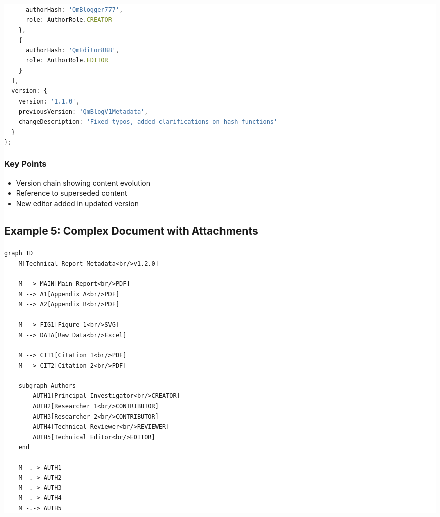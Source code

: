 ```typescript
      authorHash: 'QmBlogger777',
      role: AuthorRole.CREATOR
    },
    {
      authorHash: 'QmEditor888',
      role: AuthorRole.EDITOR
    }
  ],
  version: {
    version: '1.1.0',
    previousVersion: 'QmBlogV1Metadata',
    changeDescription: 'Fixed typos, added clarifications on hash functions'
  }
};
```

### Key Points
- Version chain showing content evolution
- Reference to superseded content
- New editor added in updated version

## Example 5: Complex Document with Attachments

```mermaid
graph TD
    M[Technical Report Metadata<br/>v1.2.0]
    
    M --> MAIN[Main Report<br/>PDF]
    M --> A1[Appendix A<br/>PDF]
    M --> A2[Appendix B<br/>PDF]
    
    M --> FIG1[Figure 1<br/>SVG]
    M --> DATA[Raw Data<br/>Excel]
    
    M --> CIT1[Citation 1<br/>PDF]
    M --> CIT2[Citation 2<br/>PDF]
    
    subgraph Authors
        AUTH1[Principal Investigator<br/>CREATOR]
        AUTH2[Researcher 1<br/>CONTRIBUTOR]
        AUTH3[Researcher 2<br/>CONTRIBUTOR]
        AUTH4[Technical Reviewer<br/>REVIEWER]
        AUTH5[Technical Editor<br/>EDITOR]
    end
    
    M -.-> AUTH1
    M -.-> AUTH2
    M -.-> AUTH3
    M -.-> AUTH4
    M -.-> AUTH5
```
